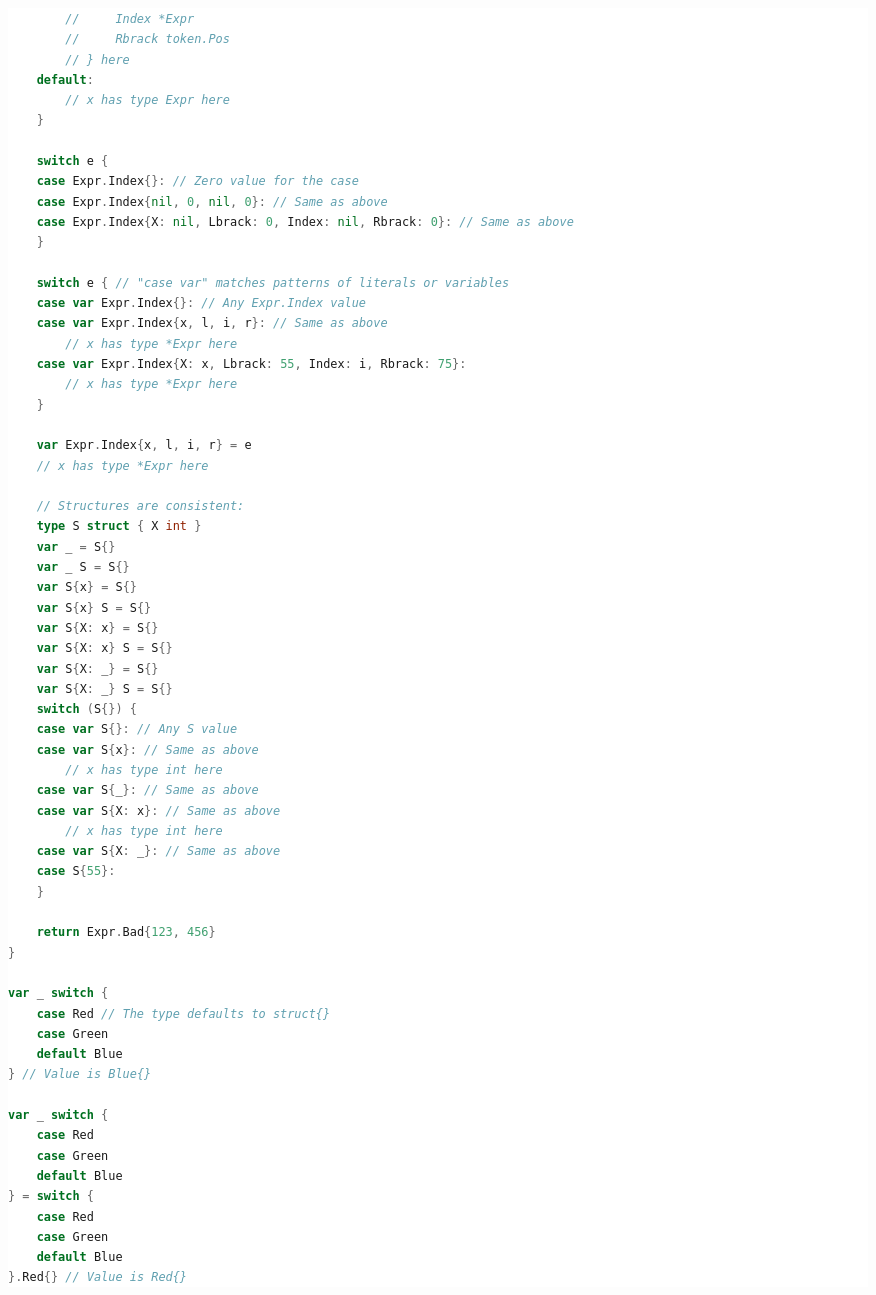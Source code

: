 ```go
        //     Index *Expr
        //     Rbrack token.Pos
        // } here
    default:
        // x has type Expr here
    }

    switch e {
    case Expr.Index{}: // Zero value for the case
    case Expr.Index{nil, 0, nil, 0}: // Same as above
    case Expr.Index{X: nil, Lbrack: 0, Index: nil, Rbrack: 0}: // Same as above
    }

    switch e { // "case var" matches patterns of literals or variables
    case var Expr.Index{}: // Any Expr.Index value
    case var Expr.Index{x, l, i, r}: // Same as above
        // x has type *Expr here
    case var Expr.Index{X: x, Lbrack: 55, Index: i, Rbrack: 75}:
        // x has type *Expr here
    }

    var Expr.Index{x, l, i, r} = e
    // x has type *Expr here

    // Structures are consistent:
    type S struct { X int }
    var _ = S{}
    var _ S = S{}
    var S{x} = S{}
    var S{x} S = S{}
    var S{X: x} = S{}
    var S{X: x} S = S{}
    var S{X: _} = S{}
    var S{X: _} S = S{}
    switch (S{}) {
    case var S{}: // Any S value
    case var S{x}: // Same as above
        // x has type int here
    case var S{_}: // Same as above
    case var S{X: x}: // Same as above
        // x has type int here
    case var S{X: _}: // Same as above
    case S{55}:
    }

    return Expr.Bad{123, 456}
}

var _ switch {
    case Red // The type defaults to struct{}
    case Green
    default Blue
} // Value is Blue{}

var _ switch {
    case Red
    case Green
    default Blue
} = switch {
    case Red
    case Green
    default Blue
}.Red{} // Value is Red{}
```